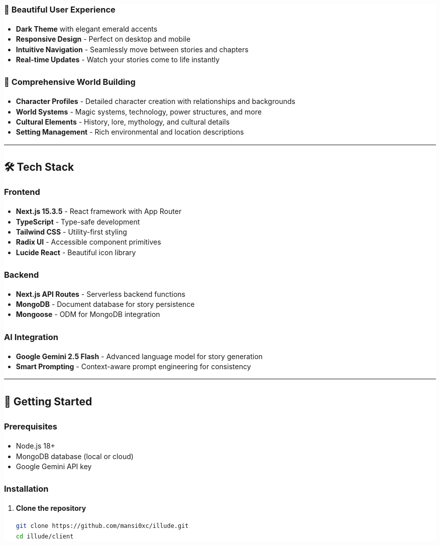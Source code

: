 ### 🎨 **Beautiful User Experience**
- **Dark Theme** with elegant emerald accents
- **Responsive Design** - Perfect on desktop and mobile
- **Intuitive Navigation** - Seamlessly move between stories and chapters
- **Real-time Updates** - Watch your stories come to life instantly

### 🧩 **Comprehensive World Building**
- **Character Profiles** - Detailed character creation with relationships and backgrounds
- **World Systems** - Magic systems, technology, power structures, and more
- **Cultural Elements** - History, lore, mythology, and cultural details
- **Setting Management** - Rich environmental and location descriptions

---

## 🛠️ **Tech Stack**

### **Frontend**
- **Next.js 15.3.5** - React framework with App Router
- **TypeScript** - Type-safe development
- **Tailwind CSS** - Utility-first styling
- **Radix UI** - Accessible component primitives
- **Lucide React** - Beautiful icon library

### **Backend**
- **Next.js API Routes** - Serverless backend functions
- **MongoDB** - Document database for story persistence
- **Mongoose** - ODM for MongoDB integration

### **AI Integration**
- **Google Gemini 2.5 Flash** - Advanced language model for story generation
- **Smart Prompting** - Context-aware prompt engineering for consistency

---

## 🎯 **Getting Started**

### **Prerequisites**
- Node.js 18+ 
- MongoDB database (local or cloud)
- Google Gemini API key

### **Installation**

1. **Clone the repository**
   ```bash
   git clone https://github.com/mansi0xc/illude.git
   cd illude/client
   ```
